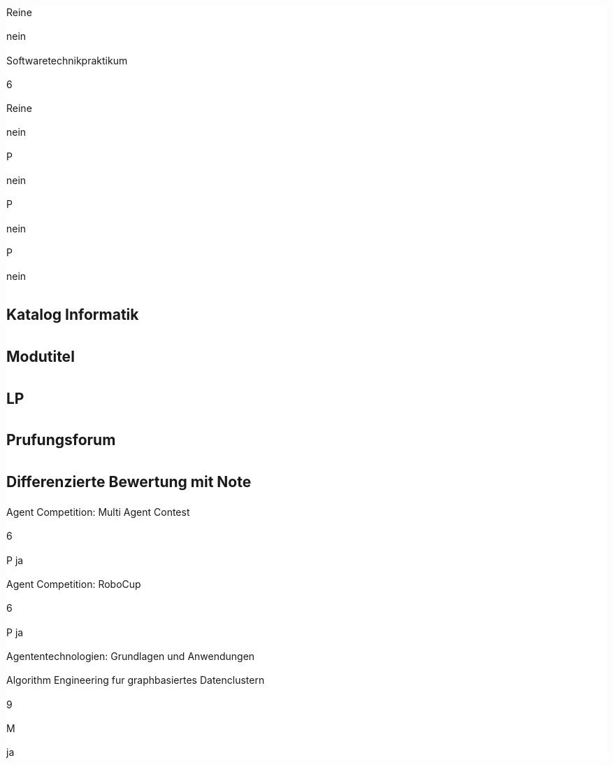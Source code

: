 Reine

nein

Softwaretechnikpraktikum

6

Reine

nein

P

nein

P

nein

P

nein

## **Katalog Informatik**

## **Modutitel**

## **LP**

## **Prufungsforum**

## **Differenzierte Bewertung mit Note**

Agent Competition: Multi Agent Contest

6

P
ja

Agent Competition: RoboCup

6

P
ja

Agententechnologien: Grundlagen und Anwendungen

Algorithm Engineering fur graphbasiertes Datenclustern

9

M

ja
